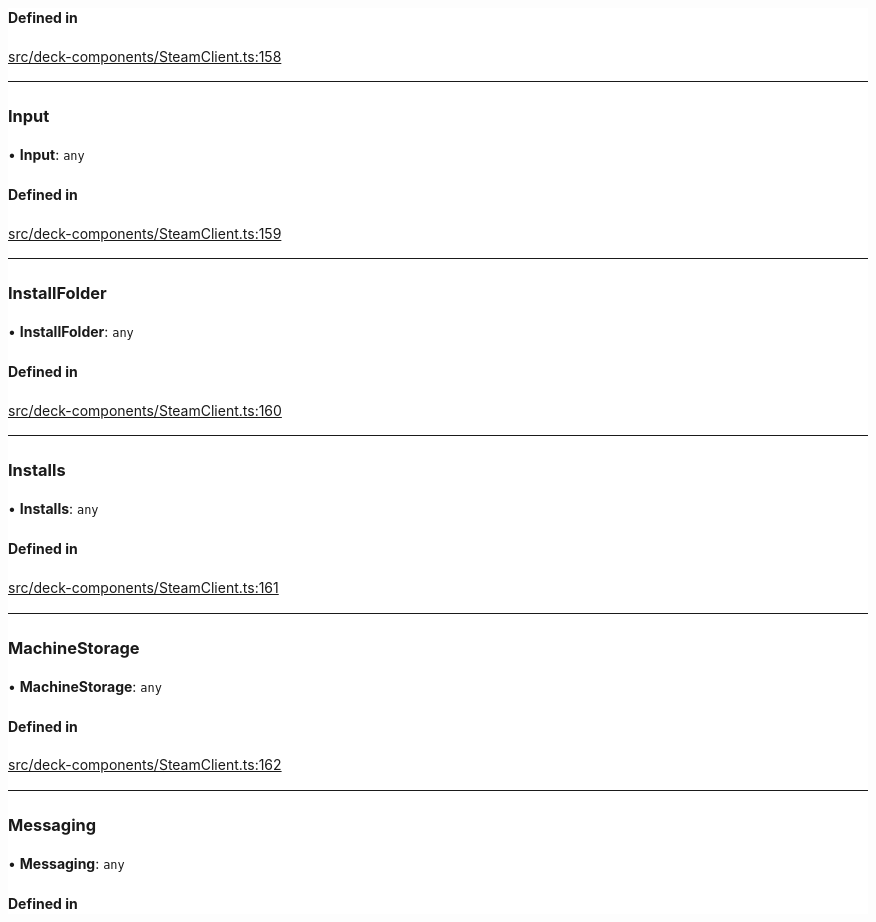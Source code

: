 #### Defined in

[src/deck-components/SteamClient.ts:158](https://github.com/SteamDeckHomebrew/decky-frontend-lib/blob/e1f64a3/src/deck-components/SteamClient.ts#L158)

___

### Input

• **Input**: `any`

#### Defined in

[src/deck-components/SteamClient.ts:159](https://github.com/SteamDeckHomebrew/decky-frontend-lib/blob/e1f64a3/src/deck-components/SteamClient.ts#L159)

___

### InstallFolder

• **InstallFolder**: `any`

#### Defined in

[src/deck-components/SteamClient.ts:160](https://github.com/SteamDeckHomebrew/decky-frontend-lib/blob/e1f64a3/src/deck-components/SteamClient.ts#L160)

___

### Installs

• **Installs**: `any`

#### Defined in

[src/deck-components/SteamClient.ts:161](https://github.com/SteamDeckHomebrew/decky-frontend-lib/blob/e1f64a3/src/deck-components/SteamClient.ts#L161)

___

### MachineStorage

• **MachineStorage**: `any`

#### Defined in

[src/deck-components/SteamClient.ts:162](https://github.com/SteamDeckHomebrew/decky-frontend-lib/blob/e1f64a3/src/deck-components/SteamClient.ts#L162)

___

### Messaging

• **Messaging**: `any`

#### Defined in
